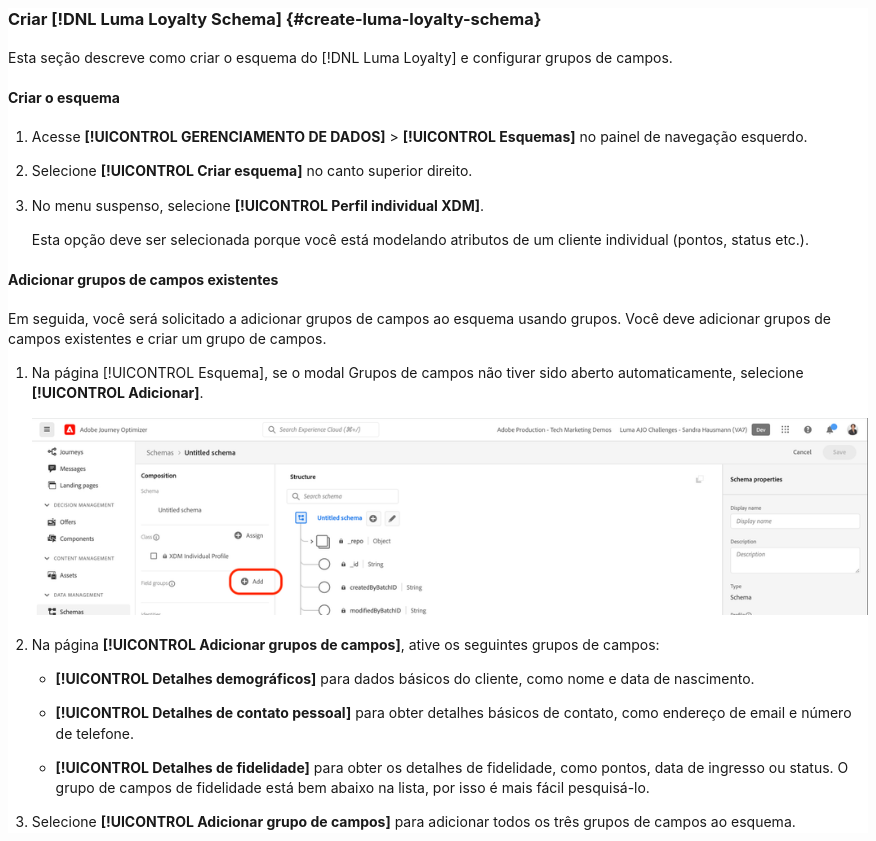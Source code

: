 ### Criar [!DNL Luma Loyalty Schema] {#create-luma-loyalty-schema}

Esta seção descreve como criar o esquema do [!DNL Luma Loyalty] e configurar grupos de campos.

#### Criar o esquema

1. Acesse **[!UICONTROL GERENCIAMENTO DE DADOS]** > **[!UICONTROL Esquemas]** no painel de navegação esquerdo.

1. Selecione **[!UICONTROL Criar esquema]** no canto superior direito.

1. No menu suspenso, selecione **[!UICONTROL Perfil individual XDM]**.

   Esta opção deve ser selecionada porque você está modelando atributos de um cliente individual (pontos, status etc.).

#### Adicionar grupos de campos existentes

Em seguida, você será solicitado a adicionar grupos de campos ao esquema usando grupos. Você deve adicionar grupos de campos existentes e criar um grupo de campos.

1. Na página [!UICONTROL Esquema], se o modal Grupos de campos não tiver sido aberto automaticamente, selecione **[!UICONTROL Adicionar]**.

   ![Adicione um grupo de campos](assets/add_field_group.png)

1. Na página **[!UICONTROL Adicionar grupos de campos]**, ative os seguintes grupos de campos:

   * **[!UICONTROL Detalhes demográficos]** para dados básicos do cliente, como nome e data de nascimento.

   * **[!UICONTROL Detalhes de contato pessoal]** para obter detalhes básicos de contato, como endereço de email e número de telefone.

   * **[!UICONTROL Detalhes de fidelidade]** para obter os detalhes de fidelidade, como pontos, data de ingresso ou status. O grupo de campos de fidelidade está bem abaixo na lista, por isso é mais fácil pesquisá-lo.

1. Selecione **[!UICONTROL Adicionar grupo de campos]** para adicionar todos os três grupos de campos ao esquema.
